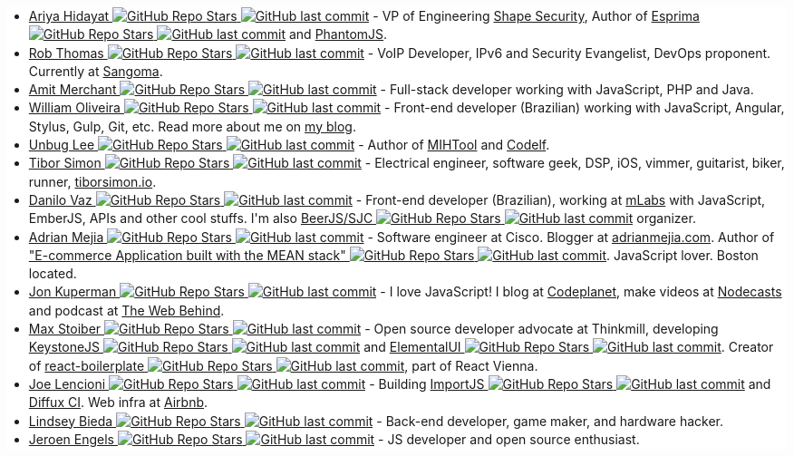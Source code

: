 - [Ariya Hidayat ![GitHub Repo Stars](https://img.shields.io/github/stars/ariya/ama) ![GitHub last commit](https://img.shields.io/github/last-commit/ariya/ama)](https://github.com/ariya/ama) - VP of Engineering [Shape Security](https://shapesecurity.com/), Author of [Esprima ![GitHub Repo Stars](https://img.shields.io/github/stars/jquery/esprima) ![GitHub last commit](https://img.shields.io/github/last-commit/jquery/esprima)](https://github.com/jquery/esprima) and [PhantomJS](http://phantomjs.org).
- [Rob Thomas ![GitHub Repo Stars](https://img.shields.io/github/stars/xrobau/ama) ![GitHub last commit](https://img.shields.io/github/last-commit/xrobau/ama)](https://github.com/xrobau/ama) - VoIP Developer, IPv6 and Security Evangelist, DevOps proponent. Currently at [Sangoma](https://www.sangoma.com).
- [Amit Merchant ![GitHub Repo Stars](https://img.shields.io/github/stars/amitmerchant1990/ama) ![GitHub last commit](https://img.shields.io/github/last-commit/amitmerchant1990/ama)](https://github.com/amitmerchant1990/ama) - Full-stack developer working with JavaScript, PHP and Java.
- [William Oliveira ![GitHub Repo Stars](https://img.shields.io/github/stars/woliveiras/ama) ![GitHub last commit](https://img.shields.io/github/last-commit/woliveiras/ama)](https://github.com/woliveiras/ama) - Front-end developer (Brazilian) working with JavaScript, Angular, Stylus, Gulp, Git, etc. Read more about me on [my blog](http://woliveiras.com.br).
- [Unbug Lee ![GitHub Repo Stars](https://img.shields.io/github/stars/unbug/ama) ![GitHub last commit](https://img.shields.io/github/last-commit/unbug/ama)](https://github.com/unbug/ama) - Author of [MIHTool](http://www.mihtool.com) and [Codelf](http://unbug.github.io/codelf/).
- [Tibor Simon ![GitHub Repo Stars](https://img.shields.io/github/stars/tiborsimon/ama) ![GitHub last commit](https://img.shields.io/github/last-commit/tiborsimon/ama)](https://github.com/tiborsimon/ama) - Electrical engineer, software geek, DSP, iOS, vimmer, guitarist, biker, runner, [tiborsimon.io](https://tiborsimon.io).
- [Danilo Vaz ![GitHub Repo Stars](https://img.shields.io/github/stars/danilovaz/ama) ![GitHub last commit](https://img.shields.io/github/last-commit/danilovaz/ama)](https://github.com/danilovaz/ama) - Front-end developer (Brazilian), working at [mLabs](https://www.mlabs.com.br/) with JavaScript, EmberJS, APIs and other cool stuffs. I'm also [BeerJS/SJC ![GitHub Repo Stars](https://img.shields.io/github/stars/beerjs/sjc) ![GitHub last commit](https://img.shields.io/github/last-commit/beerjs/sjc)](https://github.com/beerjs/sjc) organizer.
- [Adrian Mejia ![GitHub Repo Stars](https://img.shields.io/github/stars/amejiarosario/ama) ![GitHub last commit](https://img.shields.io/github/last-commit/amejiarosario/ama)](https://github.com/amejiarosario/ama) - Software engineer at Cisco. Blogger at [adrianmejia.com](http://adrianmejia.com). Author of ["E-commerce Application built with the MEAN stack" ![GitHub Repo Stars](https://img.shields.io/github/stars/amejiarosario/meanshop) ![GitHub last commit](https://img.shields.io/github/last-commit/amejiarosario/meanshop)](https://github.com/amejiarosario/meanshop). JavaScript lover. Boston located.
- [Jon Kuperman ![GitHub Repo Stars](https://img.shields.io/github/stars/jkup/ama) ![GitHub last commit](https://img.shields.io/github/last-commit/jkup/ama)](https://github.com/jkup/ama) - I love JavaScript! I blog at [Codeplanet](https://codeplanet.io), make videos at [Nodecasts](https://nodecasts.io) and podcast at [The Web Behind](https://webbehind.com).
- [Max Stoiber ![GitHub Repo Stars](https://img.shields.io/github/stars/mxstbr/ama) ![GitHub last commit](https://img.shields.io/github/last-commit/mxstbr/ama)](https://github.com/mxstbr/ama) - Open source developer advocate at Thinkmill, developing [KeystoneJS ![GitHub Repo Stars](https://img.shields.io/github/stars/keystonejs/keystone) ![GitHub last commit](https://img.shields.io/github/last-commit/keystonejs/keystone)](https://github.com/keystonejs/keystone) and [ElementalUI ![GitHub Repo Stars](https://img.shields.io/github/stars/elementalui/elemental) ![GitHub last commit](https://img.shields.io/github/last-commit/elementalui/elemental)](https://github.com/elementalui/elemental). Creator of [react-boilerplate ![GitHub Repo Stars](https://img.shields.io/github/stars/mxstbr/react-boilerplate) ![GitHub last commit](https://img.shields.io/github/last-commit/mxstbr/react-boilerplate)](https://github.com/mxstbr/react-boilerplate), part of React Vienna.
- [Joe Lencioni ![GitHub Repo Stars](https://img.shields.io/github/stars/lencioni/ama) ![GitHub last commit](https://img.shields.io/github/last-commit/lencioni/ama)](https://github.com/lencioni/ama) - Building [ImportJS ![GitHub Repo Stars](https://img.shields.io/github/stars/Galooshi/import-js) ![GitHub last commit](https://img.shields.io/github/last-commit/Galooshi/import-js)](https://github.com/Galooshi/import-js) and [Diffux CI](https://medium.com/brigade-engineering/the-end-of-visual-regressions-b6b5c3d810f). Web infra at [Airbnb](https://www.airbnb.com).
- [Lindsey Bieda ![GitHub Repo Stars](https://img.shields.io/github/stars/lindseyb/ama) ![GitHub last commit](https://img.shields.io/github/last-commit/lindseyb/ama)](https://github.com/lindseyb/ama) - Back-end developer, game maker, and hardware hacker.
- [Jeroen Engels ![GitHub Repo Stars](https://img.shields.io/github/stars/jfmengels/ama) ![GitHub last commit](https://img.shields.io/github/last-commit/jfmengels/ama)](https://github.com/jfmengels/ama) - JS developer and open source enthusiast.